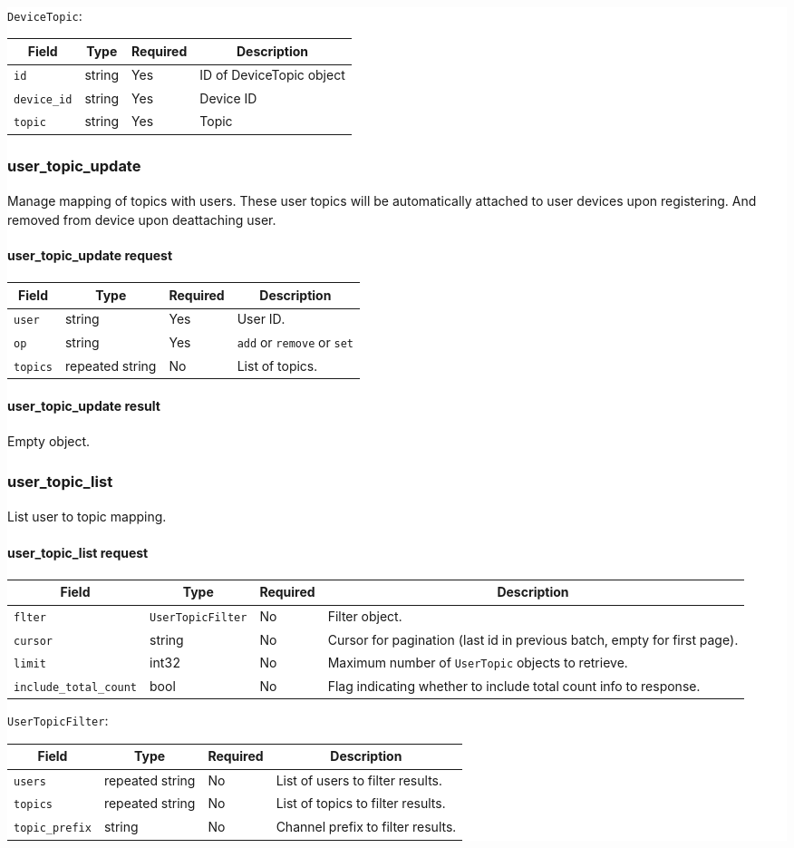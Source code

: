 `DeviceTopic`:

| Field | Type | Required | Description |
|-------|------|----|-------------|
| `id`   | string | Yes | ID of DeviceTopic object |
| `device_id` | string | Yes | Device ID |
| `topic` | string | Yes | Topic |

### user_topic_update

Manage mapping of topics with users. These user topics will be automatically attached to user devices upon registering. And removed from device upon deattaching user.

#### user_topic_update request

| Field | Type | Required | Description |
|-------|------|----|-------------|
| `user`   | string | Yes | User ID. |
| `op` | string | Yes | `add` or `remove` or `set` |
| `topics` | repeated string | No | List of topics. |

#### user_topic_update result

Empty object.

### user_topic_list

List user to topic mapping.

#### user_topic_list request

| Field | Type | Required | Description |
|-------|------|----|-------------|
| `flter`   | `UserTopicFilter` | No | Filter object. |
| `cursor` | string | No | Cursor for pagination (last id in previous batch, empty for first page). |
| `limit` | int32 | No | Maximum number of `UserTopic` objects to retrieve. |
| `include_total_count` | bool | No | Flag indicating whether to include total count info to response. |

`UserTopicFilter`:

| Field | Type | Required | Description |
|-------|------|----|-------------|
| `users`   | repeated string | No | List of users to filter results. |
| `topics` | repeated string | No | List of topics to filter results. |
| `topic_prefix` | string | No | Channel prefix to filter results. |
